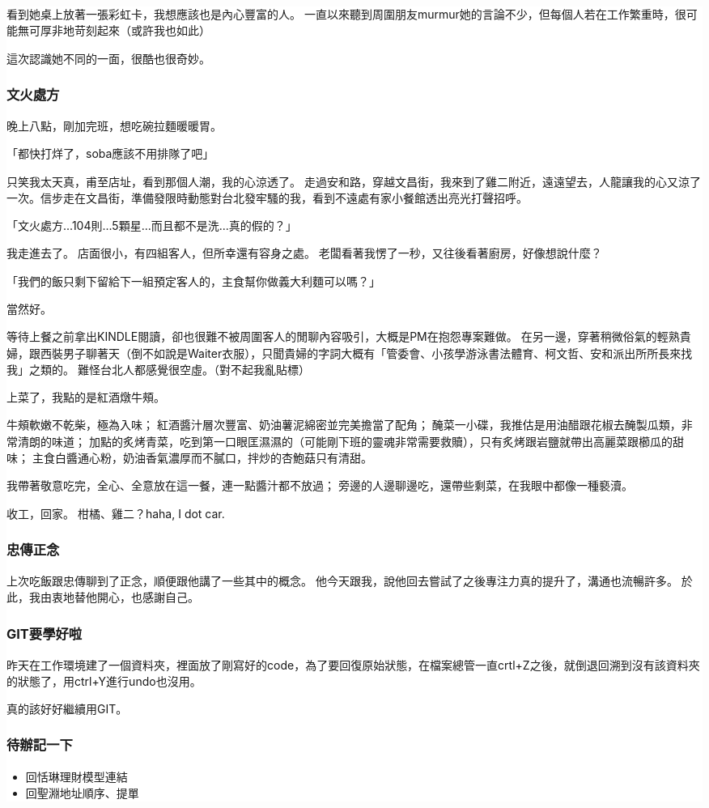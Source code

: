 看到她桌上放著一張彩虹卡，我想應該也是內心豐富的人。
一直以來聽到周圍朋友murmur她的言論不少，但每個人若在工作繁重時，很可能無可厚非地苛刻起來（或許我也如此）

這次認識她不同的一面，很酷也很奇妙。


### 文火處方

晚上八點，剛加完班，想吃碗拉麵暖暖胃。

「都快打烊了，soba應該不用排隊了吧」

只笑我太天真，甫至店址，看到那個人潮，我的心涼透了。
走過安和路，穿越文昌街，我來到了雞二附近，遠遠望去，人龍讓我的心又涼了一次。信步走在文昌街，準備發限時動態對台北發牢騷的我，看到不遠處有家小餐館透出亮光打聲招呼。

「文火處方...104則...5顆星...而且都不是洗...真的假的？」

我走進去了。
店面很小，有四組客人，但所幸還有容身之處。
老闆看著我愣了一秒，又往後看著廚房，好像想說什麼？

「我們的飯只剩下留給下一組預定客人的，主食幫你做義大利麵可以嗎？」

當然好。

等待上餐之前拿出KINDLE閱讀，卻也很難不被周圍客人的閒聊內容吸引，大概是PM在抱怨專案難做。
在另一邊，穿著稍微俗氣的輕熟貴婦，跟西裝男子聊著天（倒不如說是Waiter衣服），只聞貴婦的字詞大概有「管委會、小孩學游泳書法體育、柯文哲、安和派出所所長來找我」之類的。
難怪台北人都感覺很空虛。（對不起我亂貼標）

上菜了，我點的是紅酒燉牛頰。

牛頰軟嫩不乾柴，極為入味；
紅酒醬汁層次豐富、奶油薯泥綿密並完美擔當了配角；
醃菜一小碟，我推估是用油醋跟花椒去醃製瓜類，非常清朗的味道；
加點的炙烤青菜，吃到第一口眼匡濕濕的（可能剛下班的靈魂非常需要救贖），只有炙烤跟岩鹽就帶出高麗菜跟櫛瓜的甜味；
主食白醬通心粉，奶油香氣濃厚而不膩口，拌炒的杏鮑菇只有清甜。

我帶著敬意吃完，全心、全意放在這一餐，連一點醬汁都不放過；
旁邊的人邊聊邊吃，還帶些剩菜，在我眼中都像一種褻瀆。

收工，回家。
柑橘、雞二？haha, I dot car.

### 忠傳正念

上次吃飯跟忠傳聊到了正念，順便跟他講了一些其中的概念。
他今天跟我，說他回去嘗試了之後專注力真的提升了，溝通也流暢許多。
於此，我由衷地替他開心，也感謝自己。

### GIT要學好啦

昨天在工作環境建了一個資料夾，裡面放了剛寫好的code，為了要回復原始狀態，在檔案總管一直crtl+Z之後，就倒退回溯到沒有該資料夾的狀態了，用ctrl+Y進行undo也沒用。

真的該好好繼續用GIT。

### 待辦記一下
- 回恬琳理財模型連結
- 回聖淵地址順序、提單
